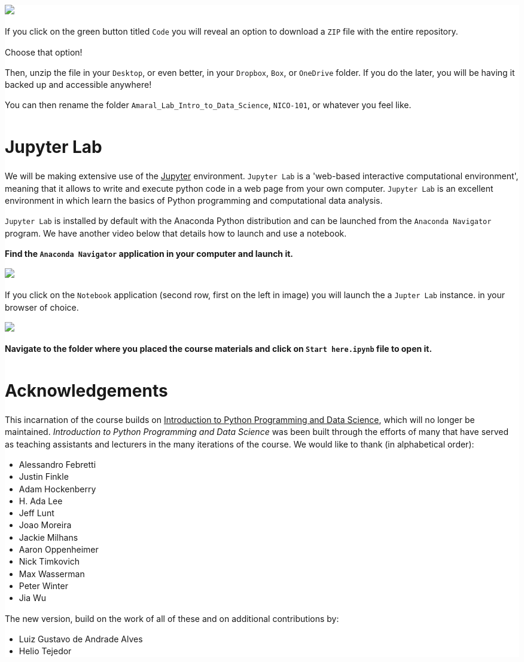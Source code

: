 <img src = 'Media/github_repository.png' width = 600>

If you click on the green button titled `Code` you will reveal an option to download a `ZIP` file with the entire repository.  

Choose that option!

Then, unzip the file in your `Desktop`, or even better, in your `Dropbox`, `Box`, or `OneDrive` folder.  If you do the later, you will be having it backed up and accessible anywhere!

You can then rename the folder `Amaral_Lab_Intro_to_Data_Science`, `NICO-101`, or whatever you feel like.

     
# Jupyter Lab

We will be making extensive use of the [Jupyter](https://jupyter.org/) environment. `Jupyter Lab` is a 'web-based interactive computational environment', meaning that it allows to write and execute python code in a web page from your own computer. `Jupyter Lab` is an excellent environment in which learn the basics of Python programming and computational data analysis.

`Jupyter Lab` is installed by default with the Anaconda Python distribution and can be launched from the `Anaconda Navigator` program. We have another video below that details how to launch and use a notebook.

**Find the `Anaconda Navigator` application in your computer and launch it.**

<img src = "Media/navigator.png" width = 600>

If you click on the `Notebook` application (second row, first on the left in image) you will launch the a `Jupter Lab` instance. in your browser of choice.

<img src = "Media/jupyter_default.png" width = 600>

**Navigate to the folder where you placed the course materials and click on `Start here.ipynb` file to open it.**


# Acknowledgements

This incarnation of the course builds on [Introduction to Python Programming and Data Science](https://github.com/amarallab/Introduction-to-Python-Programming-and-Data-Science), which will no longer be maintained. *Introduction to Python Programming and Data Science* was been built through the efforts of many that have served as teaching assistants and lecturers in the 
many iterations of the course. We would like to thank (in alphabetical order):

* Alessandro Febretti
* Justin Finkle
* Adam Hockenberry
* H. Ada Lee
* Jeff Lunt
* Joao Moreira
* Jackie Milhans
* Aaron Oppenheimer
* Nick Timkovich
* Max Wasserman
* Peter Winter
* Jia Wu

The new version, build on the work of all of these and on additional contributions by:

* Luiz Gustavo de Andrade Alves
* Helio Tejedor
  